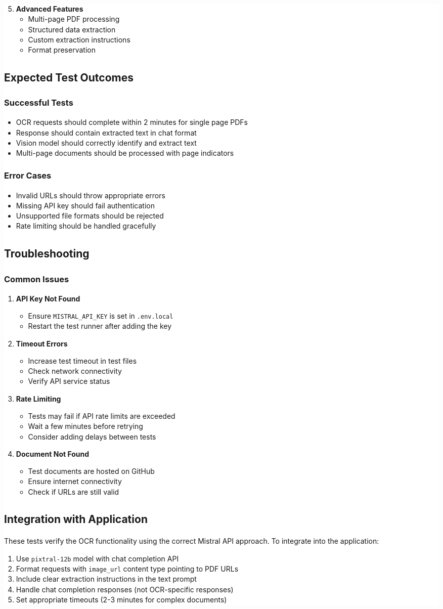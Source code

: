 5. **Advanced Features**
   - Multi-page PDF processing
   - Structured data extraction
   - Custom extraction instructions
   - Format preservation

## Expected Test Outcomes

### Successful Tests
- OCR requests should complete within 2 minutes for single page PDFs
- Response should contain extracted text in chat format
- Vision model should correctly identify and extract text
- Multi-page documents should be processed with page indicators

### Error Cases
- Invalid URLs should throw appropriate errors
- Missing API key should fail authentication
- Unsupported file formats should be rejected
- Rate limiting should be handled gracefully

## Troubleshooting

### Common Issues

1. **API Key Not Found**
   - Ensure `MISTRAL_API_KEY` is set in `.env.local`
   - Restart the test runner after adding the key

2. **Timeout Errors**
   - Increase test timeout in test files
   - Check network connectivity
   - Verify API service status

3. **Rate Limiting**
   - Tests may fail if API rate limits are exceeded
   - Wait a few minutes before retrying
   - Consider adding delays between tests

4. **Document Not Found**
   - Test documents are hosted on GitHub
   - Ensure internet connectivity
   - Check if URLs are still valid

## Integration with Application

These tests verify the OCR functionality using the correct Mistral API approach. To integrate into the application:

1. Use `pixtral-12b` model with chat completion API
2. Format requests with `image_url` content type pointing to PDF URLs
3. Include clear extraction instructions in the text prompt
4. Handle chat completion responses (not OCR-specific responses)
5. Set appropriate timeouts (2-3 minutes for complex documents)
